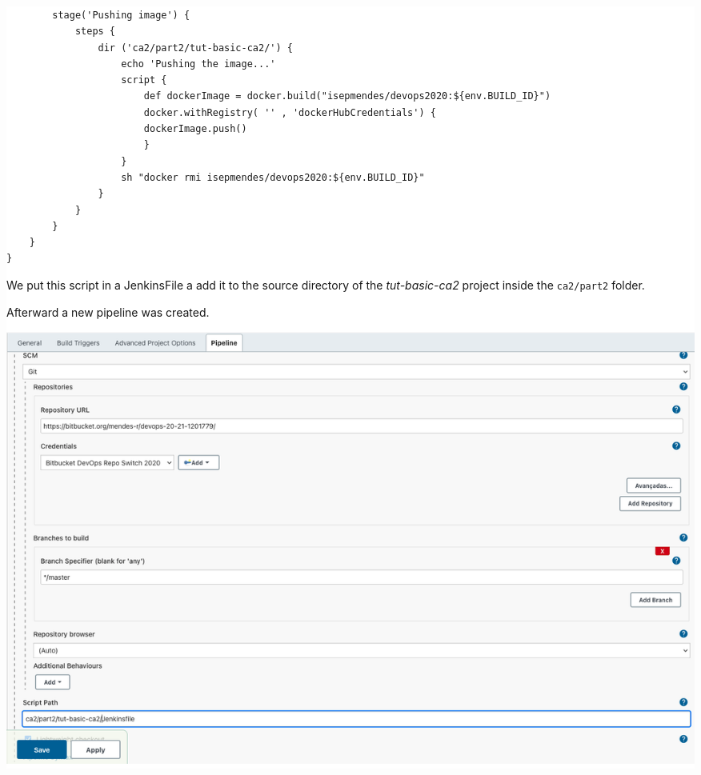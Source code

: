 ```console
        stage('Pushing image') {
            steps {
                dir ('ca2/part2/tut-basic-ca2/') {
                    echo 'Pushing the image...'
                    script {
                        def dockerImage = docker.build("isepmendes/devops2020:${env.BUILD_ID}")
                        docker.withRegistry( '' , 'dockerHubCredentials') {
                        dockerImage.push()
                        }
                    }
                    sh "docker rmi isepmendes/devops2020:${env.BUILD_ID}"
                }
            }
        }
    }
}
```

We put this script in a JenkinsFile a add it to the source directory of the _tut-basic-ca2_ project inside the `ca2/part2` folder.

Afterward a new pipeline was created.

![new-pipeline](img/new-pipeline.png)
